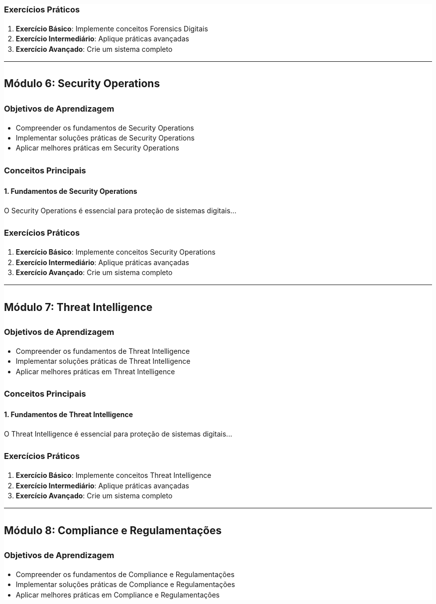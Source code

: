 ### Exercícios Práticos
1. **Exercício Básico**: Implemente conceitos Forensics Digitais
2. **Exercício Intermediário**: Aplique práticas avançadas
3. **Exercício Avançado**: Crie um sistema completo

---

## Módulo 6: Security Operations

### Objetivos de Aprendizagem
- Compreender os fundamentos de Security Operations
- Implementar soluções práticas de Security Operations
- Aplicar melhores práticas em Security Operations

### Conceitos Principais
#### 1. Fundamentos de Security Operations
O Security Operations é essencial para proteção de sistemas digitais...

### Exercícios Práticos
1. **Exercício Básico**: Implemente conceitos Security Operations
2. **Exercício Intermediário**: Aplique práticas avançadas
3. **Exercício Avançado**: Crie um sistema completo

---

## Módulo 7: Threat Intelligence

### Objetivos de Aprendizagem
- Compreender os fundamentos de Threat Intelligence
- Implementar soluções práticas de Threat Intelligence
- Aplicar melhores práticas em Threat Intelligence

### Conceitos Principais
#### 1. Fundamentos de Threat Intelligence
O Threat Intelligence é essencial para proteção de sistemas digitais...

### Exercícios Práticos
1. **Exercício Básico**: Implemente conceitos Threat Intelligence
2. **Exercício Intermediário**: Aplique práticas avançadas
3. **Exercício Avançado**: Crie um sistema completo

---

## Módulo 8: Compliance e Regulamentações

### Objetivos de Aprendizagem
- Compreender os fundamentos de Compliance e Regulamentações
- Implementar soluções práticas de Compliance e Regulamentações
- Aplicar melhores práticas em Compliance e Regulamentações
